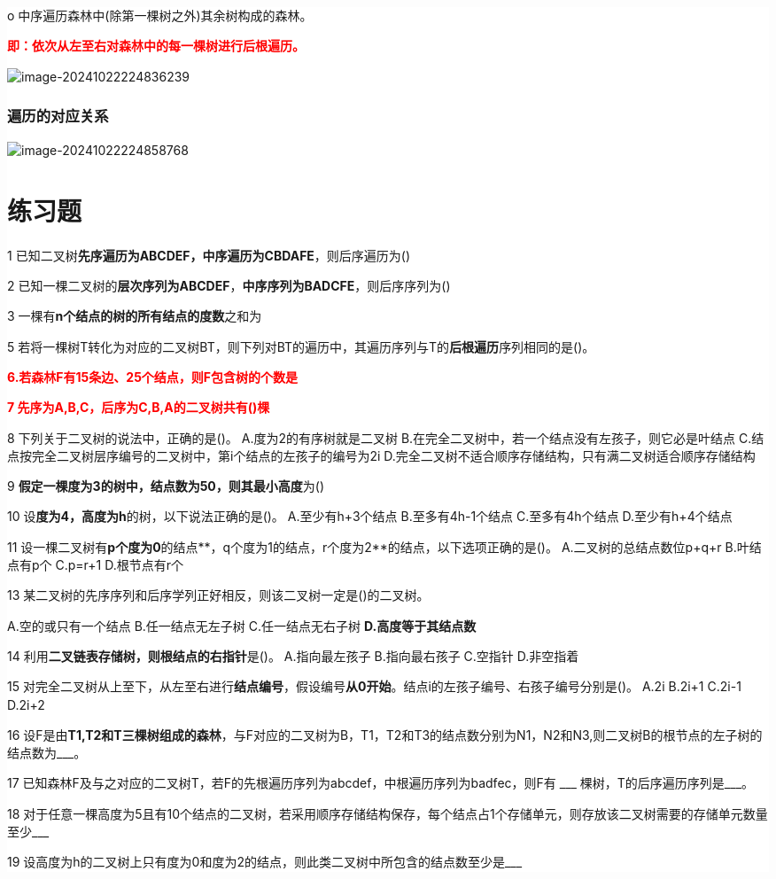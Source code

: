 o 中序遍历森林中(除第一棵树之外)其余树构成的森林。

**<font color='red'>即：依次从左至右对森林中的每一棵树进行后根遍历。</font>**

![image-20241022224836239](https://liwenjunpictures.oss-cn-shenzhen.aliyuncs.com/202410222248322.png)

### 遍历的对应关系

![image-20241022224858768](https://liwenjunpictures.oss-cn-shenzhen.aliyuncs.com/202410222248860.png)





# 练习题

1 已知二叉树**先序遍历为ABCDEF，中序遍历为CBDAFE**，则后序遍历为()

2 已知一棵二叉树的**层次序列为ABCDEF**，**中序序列为BADCFE**，则后序序列为()

3 一棵有**n个结点的树的所有结点的度数**之和为

5 若将一棵树T转化为对应的二叉树BT，则下列对BT的遍历中，其遍历序列与T的**后根遍历**序列相同的是()。

**<font color='red'>6.若森林F有15条边、25个结点，则F包含树的个数是</font>**

**<font color='red'>7 先序为A,B,C，后序为C,B,A的二叉树共有()棵</font>**

8 下列关于二叉树的说法中，正确的是()。 
A.度为2的有序树就是二叉树 
B.在完全二叉树中，若一个结点没有左孩子，则它必是叶结点
C.结点按完全二叉树层序编号的二叉树中，第i个结点的左孩子的编号为2i 
D.完全二叉树不适合顺序存储结构，只有满二叉树适合顺序存储结构 

9 **假定一棵度为3的树中，结点数为50，则其最小高度**为()

10 设**度为4，高度为h**的树，以下说法正确的是()。 
A.至少有h+3个结点 B.至多有4h-1个结点 C.至多有4h个结点 D.至少有h+4个结点 

11  设一棵二叉树有**p个度为0**的结点**，q个度为1的结点，r个度为2**的结点，以下选项正确的是()。 
A.二叉树的总结点数位p+q+r B.叶结点有p个 C.p=r+1 D.根节点有r个

13 某二叉树的先序序列和后序学列正好相反，则该二叉树一定是()的二叉树。

A.空的或只有一个结点 B.任一结点无左子树 C.任一结点无右子树 **D.高度等于其结点数**

14 利用**二叉链表存储树，则根结点的右指针**是()。 
A.指向最左孩子 B.指向最右孩子 C.空指针 D.非空指着 

15 对完全二叉树从上至下，从左至右进行**结点编号**，假设编号**从0开始**。结点i的左孩子编号、右孩子编号分别是()。 
A.2i B.2i+1 C.2i-1 D.2i+2 

16 设F是由**T1,T2和T三棵树组成的森林**，与F对应的二叉树为B，T1，T2和T3的结点数分别为N1，N2和N3,则二叉树B的根节点的左子树的结点数为___。

17 已知森林F及与之对应的二叉树T，若F的先根遍历序列为abcdef，中根遍历序列为badfec，则F有 ___ 棵树，T的后序遍历序列是___。

18 对于任意一棵高度为5且有10个结点的二叉树，若采用顺序存储结构保存，每个结点占1个存储单元，则存放该二叉树需要的存储单元数量至少___

19 设高度为h的二叉树上只有度为0和度为2的结点，则此类二叉树中所包含的结点数至少是___
